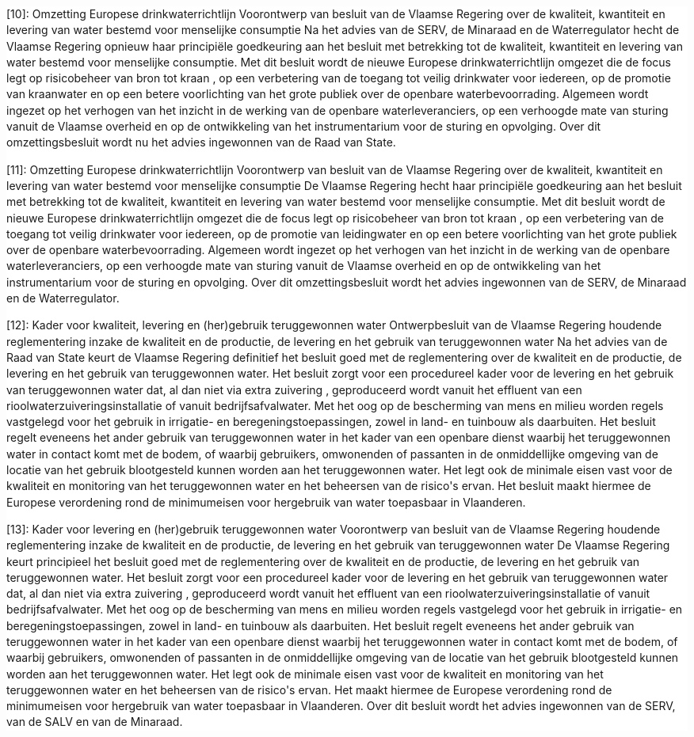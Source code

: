 \[10\]: Omzetting Europese drinkwaterrichtlijn Voorontwerp van besluit van de Vlaamse Regering over de kwaliteit, kwantiteit en levering van water bestemd voor menselijke consumptie  Na het advies van de SERV, de Minaraad en de Waterregulator hecht de Vlaamse Regering opnieuw haar principiële goedkeuring aan het besluit met betrekking tot de kwaliteit, kwantiteit en levering van water bestemd voor menselijke consumptie. Met dit besluit wordt de nieuwe Europese drinkwaterrichtlijn omgezet die de focus legt op risicobeheer van bron tot kraan , op een verbetering van de toegang tot veilig drinkwater voor iedereen, op de promotie van kraanwater en op een betere voorlichting van het grote publiek over de openbare waterbevoorrading. Algemeen wordt ingezet op het verhogen van het inzicht in de werking van de openbare waterleveranciers, op een verhoogde mate van sturing vanuit de Vlaamse overheid en op de ontwikkeling van het instrumentarium voor de sturing en opvolging. Over dit omzettingsbesluit wordt nu het advies ingewonnen van de Raad van State.

\[11\]: Omzetting Europese drinkwaterrichtlijn Voorontwerp van besluit van de Vlaamse Regering over de kwaliteit, kwantiteit en levering van water bestemd voor menselijke consumptie  De Vlaamse Regering hecht haar principiële goedkeuring aan het  besluit met betrekking tot de kwaliteit, kwantiteit en levering van water bestemd voor menselijke consumptie.  Met dit besluit wordt de  nieuwe Europese drinkwaterrichtlijn omgezet  die de focus legt op  risicobeheer van bron tot kraan , op een  verbetering van de toegang tot veilig drinkwater voor iedereen, op de  promotie van leidingwater  en op een  betere voorlichting  van het grote publiek  over de openbare waterbevoorrading. Algemeen wordt ingezet op het verhogen van het inzicht in de werking van de openbare waterleveranciers, op een verhoogde mate van sturing vanuit de Vlaamse overheid en op de ontwikkeling van het instrumentarium voor de sturing en opvolging. Over dit omzettingsbesluit wordt het advies ingewonnen van de SERV, de Minaraad en de Waterregulator.

\[12\]: Kader voor kwaliteit, levering en (her)gebruik teruggewonnen water Ontwerpbesluit van de Vlaamse Regering houdende reglementering inzake de kwaliteit en de productie, de levering en het gebruik van teruggewonnen water  Na het advies van de Raad van State keurt de Vlaamse Regering definitief het besluit goed met de reglementering over de kwaliteit en de productie, de levering en het gebruik van teruggewonnen water. Het besluit zorgt voor een procedureel kader voor de levering en het gebruik van teruggewonnen water dat, al dan niet via extra zuivering , geproduceerd wordt vanuit het effluent van een rioolwaterzuiveringsinstallatie of vanuit bedrijfsafvalwater. Met het oog op de bescherming van mens en milieu worden regels vastgelegd voor het gebruik in irrigatie- en beregeningstoepassingen, zowel in land- en tuinbouw als daarbuiten. Het besluit regelt eveneens het ander gebruik van teruggewonnen water in het kader van een openbare dienst waarbij het teruggewonnen water in contact komt met de bodem, of waarbij gebruikers, omwonenden of passanten in de onmiddellijke omgeving van de locatie van het gebruik blootgesteld kunnen worden aan het teruggewonnen water. Het legt ook de minimale eisen vast voor de kwaliteit en monitoring van het teruggewonnen water en het beheersen van de risico's ervan. Het besluit maakt hiermee de Europese verordening rond de minimumeisen voor hergebruik van water toepasbaar in Vlaanderen.

\[13\]: Kader voor levering en (her)gebruik teruggewonnen water Voorontwerp van besluit van de Vlaamse Regering houdende reglementering inzake de kwaliteit en de productie, de levering en het gebruik van teruggewonnen water  De Vlaamse Regering keurt principieel het besluit goed met de reglementering over de kwaliteit en de productie, de levering en het gebruik van teruggewonnen water. Het besluit zorgt voor een procedureel kader voor de levering en het gebruik van teruggewonnen water dat, al dan niet via extra zuivering , geproduceerd wordt vanuit het effluent van een rioolwaterzuiveringsinstallatie of vanuit bedrijfsafvalwater. Met het oog op de bescherming van mens en milieu worden regels vastgelegd voor het gebruik in irrigatie- en beregeningstoepassingen, zowel in land- en tuinbouw als daarbuiten. Het besluit regelt eveneens het ander gebruik van teruggewonnen water in het kader van een openbare dienst waarbij het teruggewonnen water in contact komt met de bodem, of waarbij gebruikers, omwonenden of passanten in de onmiddellijke omgeving van de locatie van het gebruik blootgesteld kunnen worden aan het teruggewonnen water. Het legt ook de minimale eisen vast voor de kwaliteit en monitoring van het teruggewonnen water en het beheersen van de risico's ervan. Het maakt hiermee de Europese verordening rond de minimumeisen voor hergebruik van water toepasbaar in Vlaanderen. Over dit besluit wordt het advies ingewonnen van de SERV, van de SALV en van de Minaraad.
